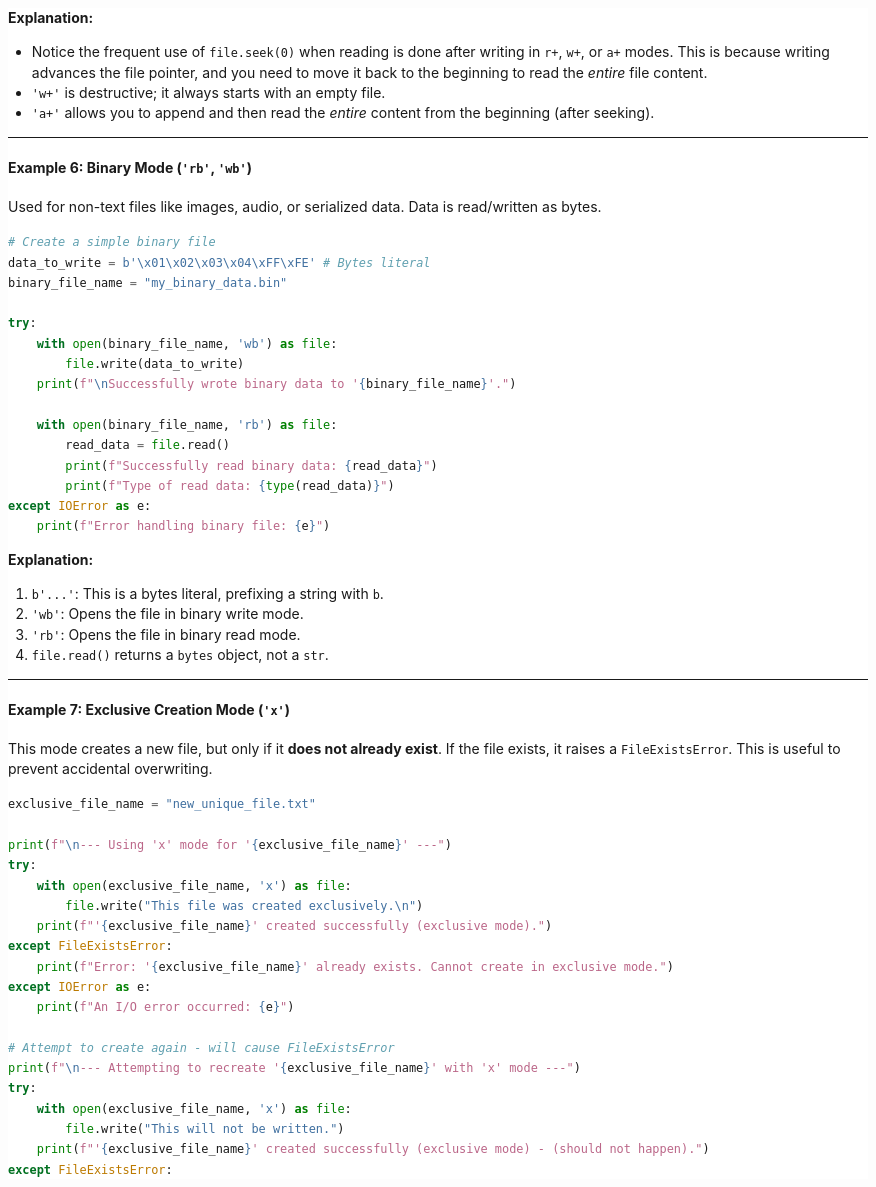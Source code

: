 **Explanation:**

  * Notice the frequent use of `file.seek(0)` when reading is done after writing in `r+`, `w+`, or `a+` modes. This is because writing advances the file pointer, and you need to move it back to the beginning to read the *entire* file content.
  * `'w+'` is destructive; it always starts with an empty file.
  * `'a+'` allows you to append and then read the *entire* content from the beginning (after seeking).

-----

#### Example 6: Binary Mode (`'rb'`, `'wb'`)

Used for non-text files like images, audio, or serialized data. Data is read/written as bytes.

```python
# Create a simple binary file
data_to_write = b'\x01\x02\x03\x04\xFF\xFE' # Bytes literal
binary_file_name = "my_binary_data.bin"

try:
    with open(binary_file_name, 'wb') as file:
        file.write(data_to_write)
    print(f"\nSuccessfully wrote binary data to '{binary_file_name}'.")

    with open(binary_file_name, 'rb') as file:
        read_data = file.read()
        print(f"Successfully read binary data: {read_data}")
        print(f"Type of read data: {type(read_data)}")
except IOError as e:
    print(f"Error handling binary file: {e}")
```

**Explanation:**

1.  `b'...'`: This is a bytes literal, prefixing a string with `b`.
2.  `'wb'`: Opens the file in binary write mode.
3.  `'rb'`: Opens the file in binary read mode.
4.  `file.read()` returns a `bytes` object, not a `str`.

-----

#### Example 7: Exclusive Creation Mode (`'x'`)

This mode creates a new file, but only if it **does not already exist**. If the file exists, it raises a `FileExistsError`. This is useful to prevent accidental overwriting.

```python
exclusive_file_name = "new_unique_file.txt"

print(f"\n--- Using 'x' mode for '{exclusive_file_name}' ---")
try:
    with open(exclusive_file_name, 'x') as file:
        file.write("This file was created exclusively.\n")
    print(f"'{exclusive_file_name}' created successfully (exclusive mode).")
except FileExistsError:
    print(f"Error: '{exclusive_file_name}' already exists. Cannot create in exclusive mode.")
except IOError as e:
    print(f"An I/O error occurred: {e}")

# Attempt to create again - will cause FileExistsError
print(f"\n--- Attempting to recreate '{exclusive_file_name}' with 'x' mode ---")
try:
    with open(exclusive_file_name, 'x') as file:
        file.write("This will not be written.")
    print(f"'{exclusive_file_name}' created successfully (exclusive mode) - (should not happen).")
except FileExistsError:
```